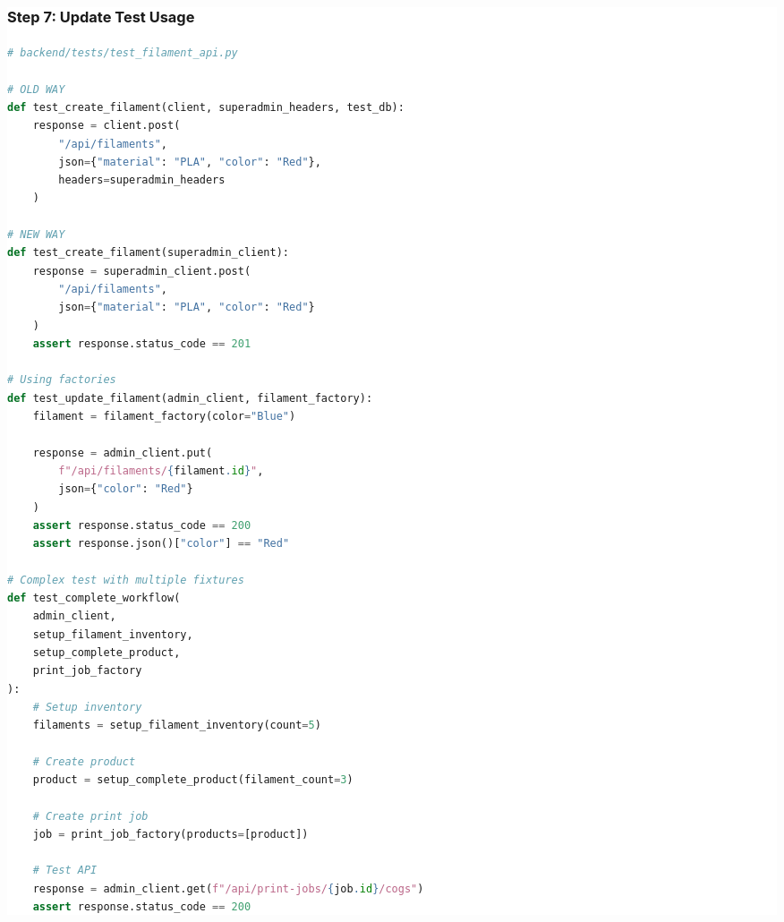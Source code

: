 ```python
```

### Step 7: Update Test Usage
```python
# backend/tests/test_filament_api.py

# OLD WAY
def test_create_filament(client, superadmin_headers, test_db):
    response = client.post(
        "/api/filaments",
        json={"material": "PLA", "color": "Red"},
        headers=superadmin_headers
    )
    
# NEW WAY
def test_create_filament(superadmin_client):
    response = superadmin_client.post(
        "/api/filaments",
        json={"material": "PLA", "color": "Red"}
    )
    assert response.status_code == 201

# Using factories
def test_update_filament(admin_client, filament_factory):
    filament = filament_factory(color="Blue")
    
    response = admin_client.put(
        f"/api/filaments/{filament.id}",
        json={"color": "Red"}
    )
    assert response.status_code == 200
    assert response.json()["color"] == "Red"

# Complex test with multiple fixtures
def test_complete_workflow(
    admin_client,
    setup_filament_inventory,
    setup_complete_product,
    print_job_factory
):
    # Setup inventory
    filaments = setup_filament_inventory(count=5)
    
    # Create product
    product = setup_complete_product(filament_count=3)
    
    # Create print job
    job = print_job_factory(products=[product])
    
    # Test API
    response = admin_client.get(f"/api/print-jobs/{job.id}/cogs")
    assert response.status_code == 200
```
